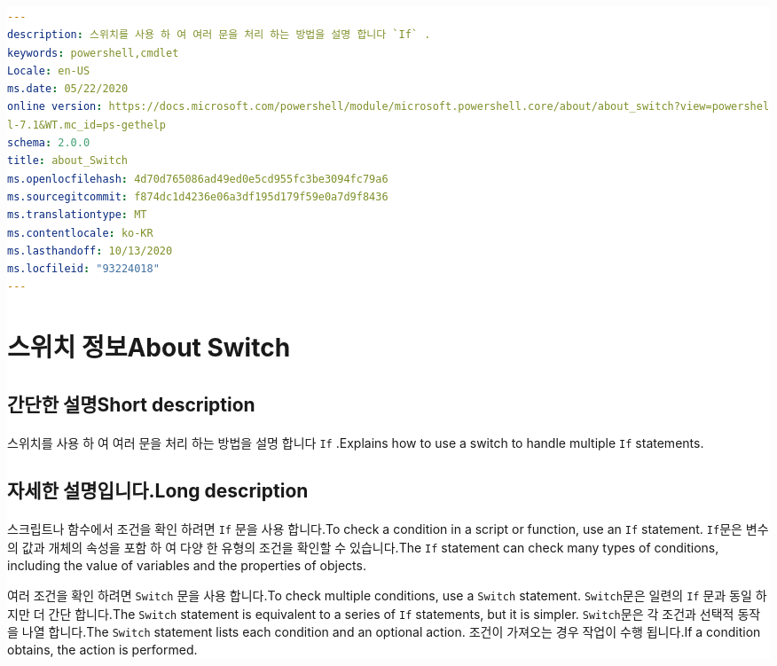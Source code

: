 ```yaml
---
description: 스위치를 사용 하 여 여러 문을 처리 하는 방법을 설명 합니다 `If` .
keywords: powershell,cmdlet
Locale: en-US
ms.date: 05/22/2020
online version: https://docs.microsoft.com/powershell/module/microsoft.powershell.core/about/about_switch?view=powershell-7.1&WT.mc_id=ps-gethelp
schema: 2.0.0
title: about_Switch
ms.openlocfilehash: 4d70d765086ad49ed0e5cd955fc3be3094fc79a6
ms.sourcegitcommit: f874dc1d4236e06a3df195d179f59e0a7d9f8436
ms.translationtype: MT
ms.contentlocale: ko-KR
ms.lasthandoff: 10/13/2020
ms.locfileid: "93224018"
---
```

# <a name="about-switch"></a><span data-ttu-id="a04ec-104">스위치 정보</span><span class="sxs-lookup"><span data-stu-id="a04ec-104">About Switch</span></span>

## <a name="short-description"></a><span data-ttu-id="a04ec-105">간단한 설명</span><span class="sxs-lookup"><span data-stu-id="a04ec-105">Short description</span></span>
<span data-ttu-id="a04ec-106">스위치를 사용 하 여 여러 문을 처리 하는 방법을 설명 합니다 `If` .</span><span class="sxs-lookup"><span data-stu-id="a04ec-106">Explains how to use a switch to handle multiple `If` statements.</span></span>

## <a name="long-description"></a><span data-ttu-id="a04ec-107">자세한 설명입니다.</span><span class="sxs-lookup"><span data-stu-id="a04ec-107">Long description</span></span>

<span data-ttu-id="a04ec-108">스크립트나 함수에서 조건을 확인 하려면 `If` 문을 사용 합니다.</span><span class="sxs-lookup"><span data-stu-id="a04ec-108">To check a condition in a script or function, use an `If` statement.</span></span> <span data-ttu-id="a04ec-109">`If`문은 변수의 값과 개체의 속성을 포함 하 여 다양 한 유형의 조건을 확인할 수 있습니다.</span><span class="sxs-lookup"><span data-stu-id="a04ec-109">The `If` statement can check many types of conditions, including the value of variables and the properties of objects.</span></span>

<span data-ttu-id="a04ec-110">여러 조건을 확인 하려면 `Switch` 문을 사용 합니다.</span><span class="sxs-lookup"><span data-stu-id="a04ec-110">To check multiple conditions, use a `Switch` statement.</span></span> <span data-ttu-id="a04ec-111">`Switch`문은 일련의 `If` 문과 동일 하지만 더 간단 합니다.</span><span class="sxs-lookup"><span data-stu-id="a04ec-111">The `Switch` statement is equivalent to a series of `If` statements, but it is simpler.</span></span> <span data-ttu-id="a04ec-112">`Switch`문은 각 조건과 선택적 동작을 나열 합니다.</span><span class="sxs-lookup"><span data-stu-id="a04ec-112">The `Switch` statement lists each condition and an optional action.</span></span> <span data-ttu-id="a04ec-113">조건이 가져오는 경우 작업이 수행 됩니다.</span><span class="sxs-lookup"><span data-stu-id="a04ec-113">If a condition obtains, the action is performed.</span></span>
